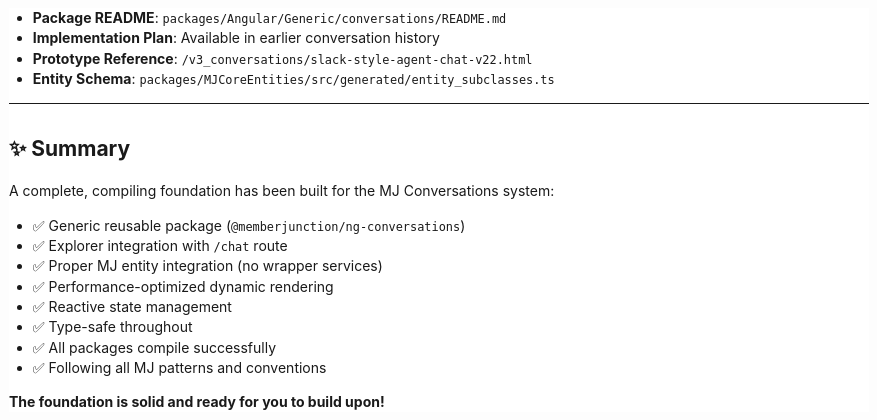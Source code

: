 - **Package README**: `packages/Angular/Generic/conversations/README.md`
- **Implementation Plan**: Available in earlier conversation history
- **Prototype Reference**: `/v3_conversations/slack-style-agent-chat-v22.html`
- **Entity Schema**: `packages/MJCoreEntities/src/generated/entity_subclasses.ts`

---

## ✨ Summary

A complete, compiling foundation has been built for the MJ Conversations system:

- ✅ Generic reusable package (`@memberjunction/ng-conversations`)
- ✅ Explorer integration with `/chat` route
- ✅ Proper MJ entity integration (no wrapper services)
- ✅ Performance-optimized dynamic rendering
- ✅ Reactive state management
- ✅ Type-safe throughout
- ✅ All packages compile successfully
- ✅ Following all MJ patterns and conventions

**The foundation is solid and ready for you to build upon!**